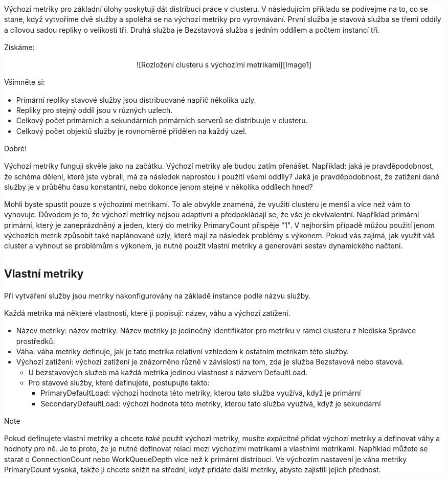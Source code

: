 
Výchozí metriky pro základní úlohy poskytují dát distribuci práce v clusteru. V následujícím příkladu se podívejme na to, co se stane, když vytvoříme dvě služby a spoléhá se na výchozí metriky pro vyrovnávání. První služba je stavová služba se třemi oddíly a cílovou sadou repliky o velikosti tři. Druhá služba je Bezstavová služba s jedním oddílem a počtem instancí tři.

Získáme:

<center>

![Rozložení clusteru s výchozími metrikami][Image1]
</center>

Všimněte si:
  - Primární repliky stavové služby jsou distribuované napříč několika uzly.
  - Repliky pro stejný oddíl jsou v různých uzlech.
  - Celkový počet primárních a sekundárních primárních serverů se distribuuje v clusteru.
  - Celkový počet objektů služby je rovnoměrně přidělen na každý uzel.

Dobré!

Výchozí metriky fungují skvěle jako na začátku. Výchozí metriky ale budou zatím přenášet. Například: jaká je pravděpodobnost, že schéma dělení, které jste vybrali, má za následek naprostou i použití všemi oddíly? Jaká je pravděpodobnost, že zatížení dané služby je v průběhu času konstantní, nebo dokonce jenom stejné v několika oddílech hned?

Mohli byste spustit pouze s výchozími metrikami. To ale obvykle znamená, že využití clusteru je menší a více než vám to vyhovuje. Důvodem je to, že výchozí metriky nejsou adaptivní a předpokládají se, že vše je ekvivalentní. Například primární primární, který je zaneprázdněný a jeden, který do metriky PrimaryCount přispěje "1". V nejhorším případě můžou použití jenom výchozích metrik způsobit také naplánované uzly, které mají za následek problémy s výkonem. Pokud vás zajímá, jak využít váš cluster a vyhnout se problémům s výkonem, je nutné použít vlastní metriky a generování sestav dynamického načtení.

## <a name="custom-metrics"></a>Vlastní metriky
Při vytváření služby jsou metriky nakonfigurovány na základě instance podle názvu služby.

Každá metrika má některé vlastnosti, které ji popisují: název, váhu a výchozí zatížení.

* Název metriky: název metriky. Název metriky je jedinečný identifikátor pro metriku v rámci clusteru z hlediska Správce prostředků.
* Váha: váha metriky definuje, jak je tato metrika relativní vzhledem k ostatním metrikám této služby.
* Výchozí zatížení: výchozí zatížení je znázorněno různě v závislosti na tom, zda je služba Bezstavová nebo stavová.
  * U bezstavových služeb má každá metrika jedinou vlastnost s názvem DefaultLoad.
  * Pro stavové služby, které definujete, postupujte takto:
    * PrimaryDefaultLoad: výchozí hodnota této metriky, kterou tato služba využívá, když je primární
    * SecondaryDefaultLoad: výchozí hodnota této metriky, kterou tato služba využívá, když je sekundární

> [!NOTE]
> Pokud definujete vlastní metriky a chcete _také_ použít výchozí metriky, musíte _explicitně_ přidat výchozí metriky a definovat váhy a hodnoty pro ně. Je to proto, že je nutné definovat relaci mezi výchozími metrikami a vlastními metrikami. Například můžete se starat o ConnectionCount nebo WorkQueueDepth více než k primární distribuci. Ve výchozím nastavení je váha metriky PrimaryCount vysoká, takže ji chcete snížit na střední, když přidáte další metriky, abyste zajistili jejich přednost.
>

